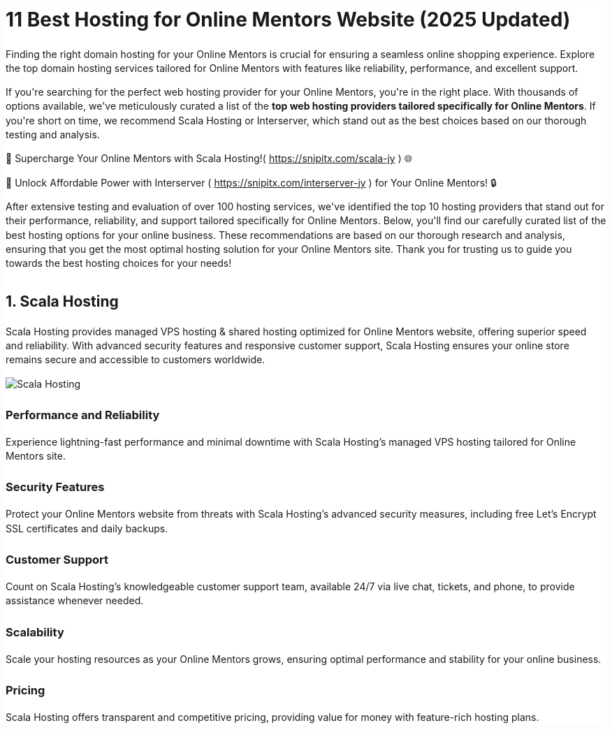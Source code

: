 # 11 Best Hosting for Online Mentors Website (2025 Updated)

Finding the right domain hosting for your Online Mentors is crucial for ensuring a seamless online shopping experience. Explore the top domain hosting services tailored for Online Mentors with features like reliability, performance, and excellent support.

If you're searching for the perfect web hosting provider for your Online Mentors, you're in the right place. With thousands of options available, we've meticulously curated a list of the **top web hosting providers tailored specifically for Online Mentors**. If you're short on time, we recommend Scala Hosting or Interserver, which stand out as the best choices based on our thorough testing and analysis.

🚀 Supercharge Your Online Mentors with Scala Hosting!( https://snipitx.com/scala-jy ) 🌐 

💸 Unlock Affordable Power with Interserver ( https://snipitx.com/interserver-jy ) for Your Online Mentors! 🔒

After extensive testing and evaluation of over 100 hosting services, we've identified the top 10 hosting providers that stand out for their performance, reliability, and support tailored specifically for Online Mentors. Below, you'll find our carefully curated list of the best hosting options for your online business. These recommendations are based on our thorough research and analysis, ensuring that you get the most optimal hosting solution for your Online Mentors site. Thank you for trusting us to guide you towards the best hosting choices for your needs!

## 1. Scala Hosting

Scala Hosting provides managed VPS hosting & shared hosting optimized for Online Mentors website, offering superior speed and reliability. With advanced security features and responsive customer support, Scala Hosting ensures your online store remains secure and accessible to customers worldwide.

![Scala Hosting](https://i.imgur.com/uJ5JIK3.png "Scala Web Hosting")

### Performance and Reliability
Experience lightning-fast performance and minimal downtime with Scala Hosting’s managed VPS hosting tailored for Online Mentors site.

### Security Features
Protect your Online Mentors website from threats with Scala Hosting’s advanced security measures, including free Let’s Encrypt SSL certificates and daily backups.

### Customer Support
Count on Scala Hosting’s knowledgeable customer support team, available 24/7 via live chat, tickets, and phone, to provide assistance whenever needed.

### Scalability
Scale your hosting resources as your Online Mentors grows, ensuring optimal performance and stability for your online business.

### Pricing
Scala Hosting offers transparent and competitive pricing, providing value for money with feature-rich hosting plans.
